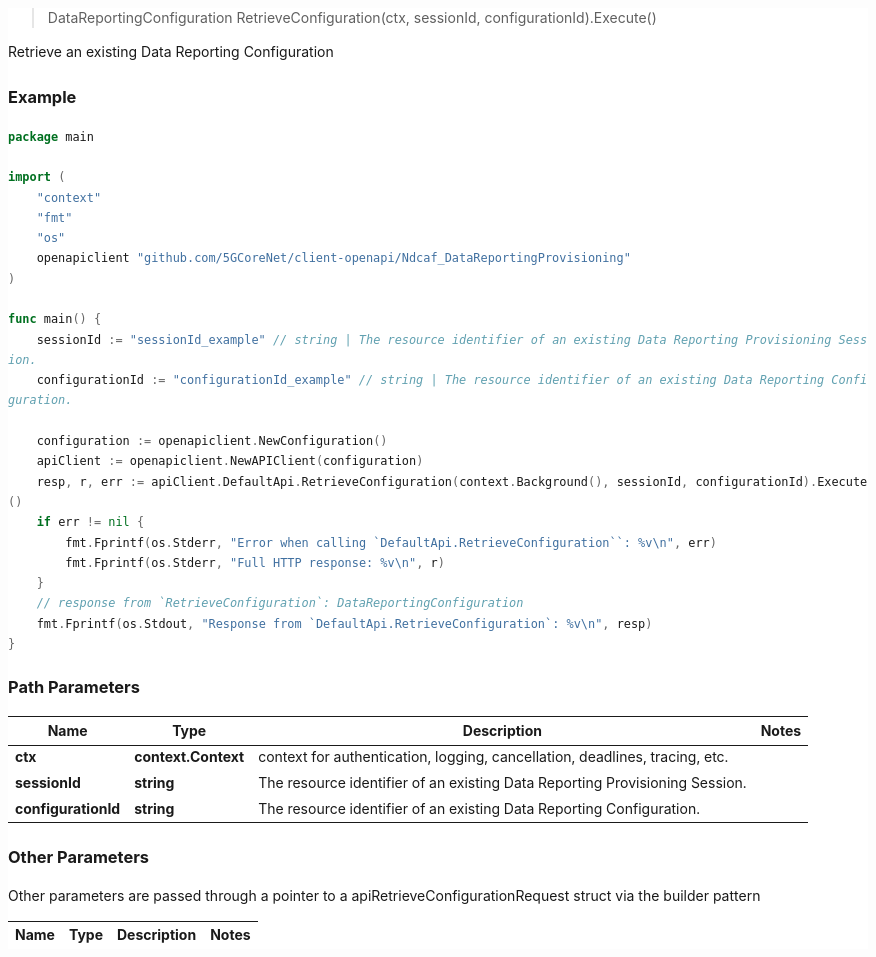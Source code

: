 > DataReportingConfiguration RetrieveConfiguration(ctx, sessionId, configurationId).Execute()

Retrieve an existing Data Reporting Configuration

### Example

```go
package main

import (
    "context"
    "fmt"
    "os"
    openapiclient "github.com/5GCoreNet/client-openapi/Ndcaf_DataReportingProvisioning"
)

func main() {
    sessionId := "sessionId_example" // string | The resource identifier of an existing Data Reporting Provisioning Session.
    configurationId := "configurationId_example" // string | The resource identifier of an existing Data Reporting Configuration.

    configuration := openapiclient.NewConfiguration()
    apiClient := openapiclient.NewAPIClient(configuration)
    resp, r, err := apiClient.DefaultApi.RetrieveConfiguration(context.Background(), sessionId, configurationId).Execute()
    if err != nil {
        fmt.Fprintf(os.Stderr, "Error when calling `DefaultApi.RetrieveConfiguration``: %v\n", err)
        fmt.Fprintf(os.Stderr, "Full HTTP response: %v\n", r)
    }
    // response from `RetrieveConfiguration`: DataReportingConfiguration
    fmt.Fprintf(os.Stdout, "Response from `DefaultApi.RetrieveConfiguration`: %v\n", resp)
}
```

### Path Parameters


Name | Type | Description  | Notes
------------- | ------------- | ------------- | -------------
**ctx** | **context.Context** | context for authentication, logging, cancellation, deadlines, tracing, etc.
**sessionId** | **string** | The resource identifier of an existing Data Reporting Provisioning Session. | 
**configurationId** | **string** | The resource identifier of an existing Data Reporting Configuration. | 

### Other Parameters

Other parameters are passed through a pointer to a apiRetrieveConfigurationRequest struct via the builder pattern


Name | Type | Description  | Notes
------------- | ------------- | ------------- | -------------
